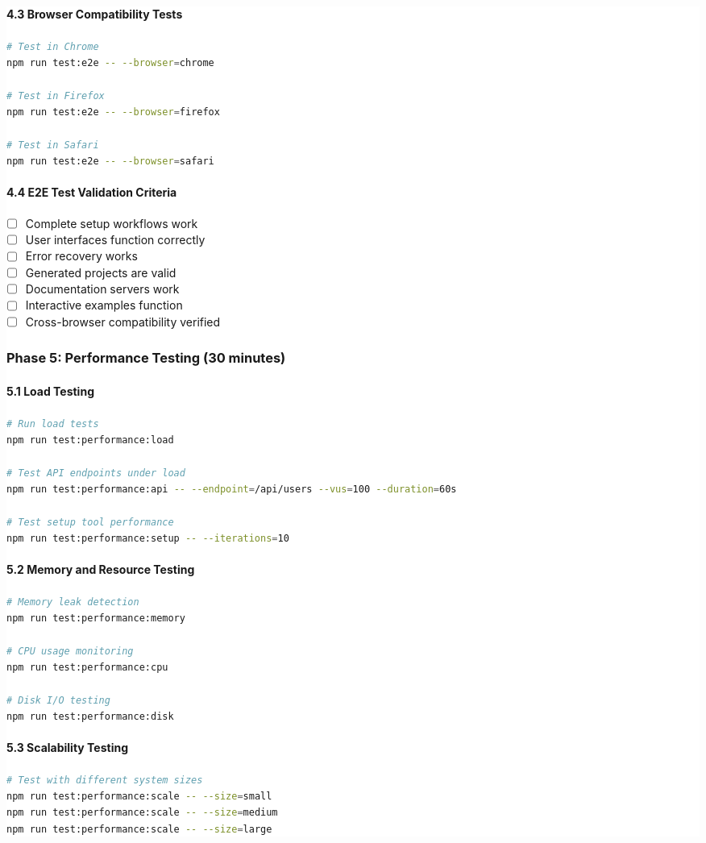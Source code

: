 #### 4.3 Browser Compatibility Tests
```bash
# Test in Chrome
npm run test:e2e -- --browser=chrome

# Test in Firefox
npm run test:e2e -- --browser=firefox

# Test in Safari
npm run test:e2e -- --browser=safari
```

#### 4.4 E2E Test Validation Criteria
- [ ] Complete setup workflows work
- [ ] User interfaces function correctly
- [ ] Error recovery works
- [ ] Generated projects are valid
- [ ] Documentation servers work
- [ ] Interactive examples function
- [ ] Cross-browser compatibility verified

### Phase 5: Performance Testing (30 minutes)

#### 5.1 Load Testing
```bash
# Run load tests
npm run test:performance:load

# Test API endpoints under load
npm run test:performance:api -- --endpoint=/api/users --vus=100 --duration=60s

# Test setup tool performance
npm run test:performance:setup -- --iterations=10
```

#### 5.2 Memory and Resource Testing
```bash
# Memory leak detection
npm run test:performance:memory

# CPU usage monitoring
npm run test:performance:cpu

# Disk I/O testing
npm run test:performance:disk
```

#### 5.3 Scalability Testing
```bash
# Test with different system sizes
npm run test:performance:scale -- --size=small
npm run test:performance:scale -- --size=medium
npm run test:performance:scale -- --size=large
```
